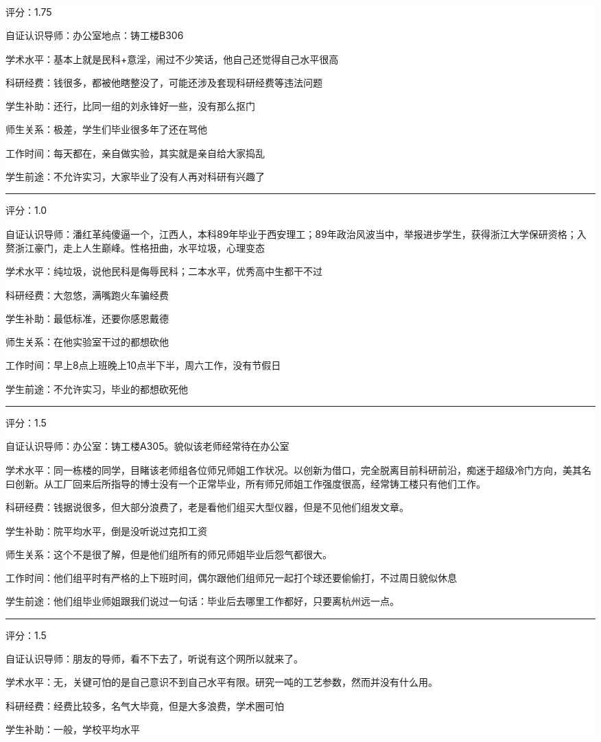 评分：1.75

自证认识导师：办公室地点：铸工楼B306

学术水平：基本上就是民科+意淫，闹过不少笑话，他自己还觉得自己水平很高

科研经费：钱很多，都被他瞎整没了，可能还涉及套现科研经费等违法问题

学生补助：还行，比同一组的刘永锋好一些，没有那么抠门

师生关系：极差，学生们毕业很多年了还在骂他

工作时间：每天都在，亲自做实验，其实就是亲自给大家捣乱

学生前途：不允许实习，大家毕业了没有人再对科研有兴趣了

* * *

评分：1.0

自证认识导师：潘红革纯傻逼一个，江西人，本科89年毕业于西安理工；89年政治风波当中，举报进步学生，获得浙江大学保研资格；入赘浙江豪门，走上人生巅峰。性格扭曲，水平垃圾，心理变态

学术水平：纯垃圾，说他民科是侮辱民科；二本水平，优秀高中生都干不过

科研经费：大忽悠，满嘴跑火车骗经费

学生补助：最低标准，还要你感恩戴德

师生关系：在他实验室干过的都想砍他

工作时间：早上8点上班晚上10点半下半，周六工作，没有节假日

学生前途：不允许实习，毕业的都想砍死他

* * *

评分：1.5

自证认识导师：办公室：铸工楼A305。貌似该老师经常待在办公室

学术水平：同一栋楼的同学，目睹该老师组各位师兄师姐工作状况。以创新为借口，完全脱离目前科研前沿，痴迷于超级冷门方向，美其名曰创新。从工厂回来后所指导的博士没有一个正常毕业，所有师兄师姐工作强度很高，经常铸工楼只有他们工作。

科研经费：钱据说很多，但大部分浪费了，老是看他们组买大型仪器，但是不见他们组发文章。

学生补助：院平均水平，倒是没听说过克扣工资

师生关系：这个不是很了解，但是他们组所有的师兄师姐毕业后怨气都很大。

工作时间：他们组平时有严格的上下班时间，偶尔跟他们组师兄一起打个球还要偷偷打，不过周日貌似休息

学生前途：他们组毕业师姐跟我们说过一句话：毕业后去哪里工作都好，只要离杭州远一点。

* * *

评分：1.5

自证认识导师：朋友的导师，看不下去了，听说有这个网所以就来了。

学术水平：无，关键可怕的是自己意识不到自己水平有限。研究一吨的工艺参数，然而并没有什么用。

科研经费：经费比较多，名气大毕竟，但是大多浪费，学术圈可怕

学生补助：一般，学校平均水平
